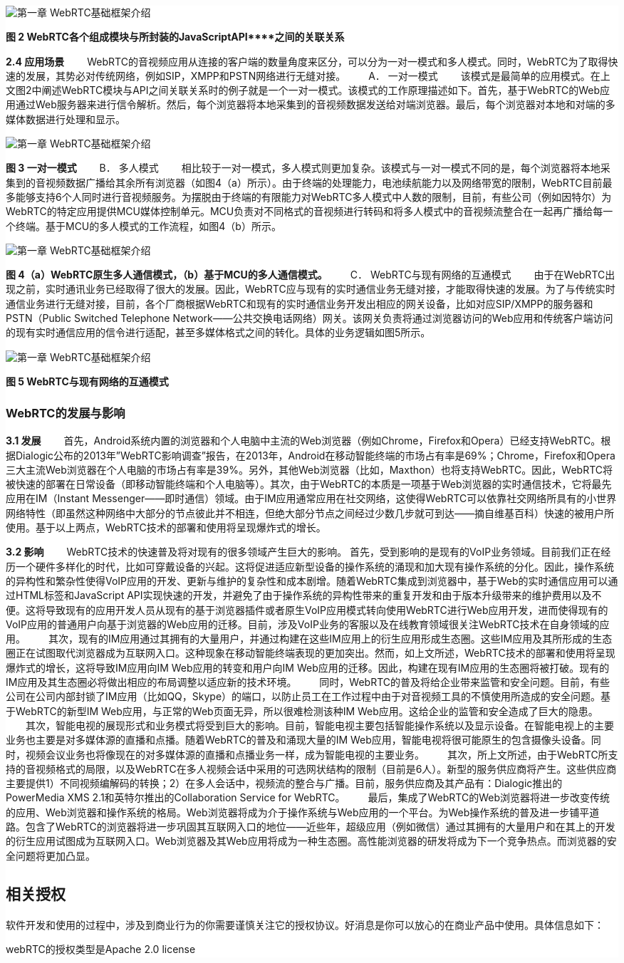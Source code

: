 ![第一章 WebRTC基础框架介绍](https://www.shxcj.com/wp-content/uploads/2024/09/image-568.png)

**图 2 WebRTC各个组成模块与所封装的****JavaScript****API****之间的关联关系**

**2.4 应用场景** 　　WebRTC的音视频应用从连接的客户端的数量角度来区分，可以分为一对一模式和多人模式。同时，WebRTC为了取得快速的发展，其势必对传统网络，例如SIP，XMPP和PSTN网络进行无缝对接。 　　A． 一对一模式 　　该模式是最简单的应用模式。在上文图2中阐述WebRTC模块与API之间关联关系时的例子就是一个一对一模式。该模式的工作原理描述如下。首先，基于WebRTC的Web应用通过Web服务器来进行信令解析。然后，每个浏览器将本地采集到的音视频数据发送给对端浏览器。最后，每个浏览器对本地和对端的多媒体数据进行处理和显示。

![第一章 WebRTC基础框架介绍](https://www.shxcj.com/wp-content/uploads/2024/09/image-566.png)

**图 3 一对一模式** 　　B． 多人模式 　　相比较于一对一模式，多人模式则更加复杂。该模式与一对一模式不同的是，每个浏览器将本地采集到的音视频数据广播给其余所有浏览器（如图4（a）所示）。由于终端的处理能力，电池续航能力以及网络带宽的限制，WebRTC目前最多能够支持6个人同时进行音视频服务。为摆脱由于终端的有限能力对WebRTC多人模式中人数的限制，目前，有些公司（例如因特尔）为WebRTC的特定应用提供MCU媒体控制单元。MCU负责对不同格式的音视频进行转码和将多人模式中的音视频流整合在一起再广播给每一个终端。基于MCU的多人模式的工作流程，如图4（b）所示。

![第一章 WebRTC基础框架介绍](https://www.shxcj.com/wp-content/uploads/2024/09/image-569.png)

**图 4（a）WebRTC原生多人通信模式，（b）基于****MCU****的多人通信模式。** 　　C． WebRTC与现有网络的互通模式 　　由于在WebRTC出现之前，实时通讯业务已经取得了很大的发展。因此，WebRTC应与现有的实时通信业务无缝对接，才能取得快速的发展。为了与传统实时通信业务进行无缝对接，目前，各个厂商根据WebRTC和现有的实时通信业务开发出相应的网关设备，比如对应SIP/XMPP的服务器和PSTN（Public Switched Telephone Network——公共交换电话网络）网关。该网关负责将通过浏览器访问的Web应用和传统客户端访问的现有实时通信应用的信令进行适配，甚至多媒体格式之间的转化。具体的业务逻辑如图5所示。

![第一章 WebRTC基础框架介绍](https://www.shxcj.com/wp-content/uploads/2024/09/image-567.png)

**图 5 WebRTC与现有网络的互通模式**

### **WebRTC的发展与影响**

**3.1 发展** 　　首先，Android系统内置的浏览器和个人电脑中主流的Web浏览器（例如Chrome，Firefox和Opera）已经支持WebRTC。根据Dialogic公布的2013年”WebRTC影响调查”报告，在2013年，Android在移动智能终端的市场占有率是69%；Chrome，Firefox和Opera三大主流Web浏览器在个人电脑的市场占有率是39%。另外，其他Web浏览器（比如，Maxthon）也将支持WebRTC。因此，WebRTC将被快速的部署在日常设备（即移动智能终端和个人电脑等）。其次，由于WebRTC的本质是一项基于Web浏览器的实时通信技术，它将最先应用在IM（Instant Messenger——即时通信）领域。由于IM应用通常应用在社交网络，这使得WebRTC可以依靠社交网络所具有的小世界网络特性（即虽然这种网络中大部分的节点彼此并不相连，但绝大部分节点之间经过少数几步就可到达——摘自维基百科）快速的被用户所使用。基于以上两点，WebRTC技术的部署和使用将呈现爆炸式的增长。

**3.2 影响** 　　WebRTC技术的快速普及将对现有的很多领域产生巨大的影响。 首先，受到影响的是现有的VoIP业务领域。目前我们正在经历一个硬件多样化的时代，比如可穿戴设备的兴起。这将促进适应新型设备的操作系统的涌现和加大现有操作系统的分化。因此，操作系统的异构性和繁杂性使得VoIP应用的开发、更新与维护的复杂性和成本剧增。随着WebRTC集成到浏览器中，基于Web的实时通信应用可以通过HTML标签和JavaScript API实现快速的开发，并避免了由于操作系统的异构性带来的重复开发和由于版本升级带来的维护费用以及不便。这将导致现有的应用开发人员从现有的基于浏览器插件或者原生VoIP应用模式转向使用WebRTC进行Web应用开发，进而使得现有的VoIP应用的普通用户向基于浏览器的Web应用的迁移。目前，涉及VoIP业务的客服以及在线教育领域很关注WebRTC技术在自身领域的应用。 　　其次，现有的IM应用通过其拥有的大量用户，并通过构建在这些IM应用上的衍生应用形成生态圈。这些IM应用及其所形成的生态圈正在试图取代浏览器成为互联网入口。这种现象在移动智能终端表现的更加突出。然而，如上文所述，WebRTC技术的部署和使用将呈现爆炸式的增长，这将导致IM应用向IM Web应用的转变和用户向IM Web应用的迁移。因此，构建在现有IM应用的生态圈将被打破。现有的IM应用及其生态圈必将做出相应的布局调整以适应新的技术环境。 　　同时，WebRTC的普及将给企业带来监管和安全问题。目前，有些公司在公司内部封锁了IM应用（比如QQ，Skype）的端口，以防止员工在工作过程中由于对音视频工具的不慎使用所造成的安全问题。基于WebRTC的新型IM Web应用，与正常的Web页面无异，所以很难检测该种IM Web应用。这给企业的监管和安全造成了巨大的隐患。 　　其次，智能电视的展现形式和业务模式将受到巨大的影响。目前，智能电视主要包括智能操作系统以及显示设备。在智能电视上的主要业务也主要是对多媒体源的直播和点播。随着WebRTC的普及和涌现大量的IM Web应用，智能电视将很可能原生的包含摄像头设备。同时，视频会议业务也将像现在的对多媒体源的直播和点播业务一样，成为智能电视的主要业务。 　　其次，所上文所述，由于WebRTC所支持的音视频格式的局限，以及WebRTC在多人视频会话中采用的可选网状结构的限制（目前是6人）。新型的服务供应商将产生。这些供应商主要提供1）不同视频编解码的转换；2）在多人会话中，视频流的整合与广播。目前，服务供应商及其产品有：Dialogic推出的PowerMedia XMS 2.1和英特尔推出的Collaboration Service for WebRTC。 　　最后，集成了WebRTC的Web浏览器将进一步改变传统的应用、Web浏览器和操作系统的格局。Web浏览器将成为介于操作系统与Web应用的一个平台。为Web操作系统的普及进一步铺平道路。包含了WebRTC的浏览器将进一步巩固其互联网入口的地位——近些年，超级应用（例如微信）通过其拥有的大量用户和在其上的开发的衍生应用试图成为互联网入口。Web浏览器及其Web应用将成为一种生态圈。高性能浏览器的研发将成为下一个竞争热点。而浏览器的安全问题将更加凸显。

## 相关授权

软件开发和使用的过程中，涉及到商业行为的你需要谨慎关注它的授权协议。好消息是你可以放心的在商业产品中使用。具体信息如下：

webRTC的授权类型是Apache 2.0 license
